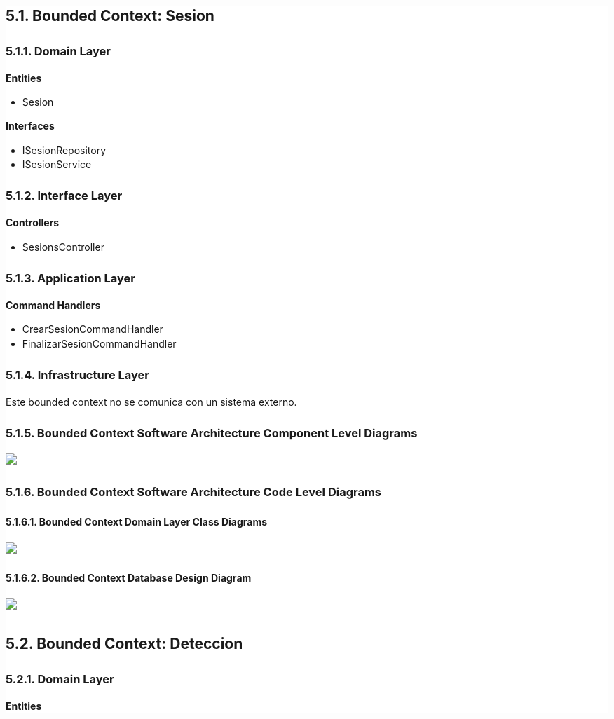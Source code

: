 ## 5.1. Bounded Context: Sesion

### 5.1.1. Domain Layer

**Entities**

- Sesion

**Interfaces**

- ISesionRepository
- ISesionService

### 5.1.2. Interface Layer

**Controllers**

- SesionsController

### 5.1.3. Application Layer

**Command Handlers**

- CrearSesionCommandHandler
- FinalizarSesionCommandHandler

### 5.1.4. Infrastructure Layer

Este bounded context no se comunica con un sistema externo.

### 5.1.5. Bounded Context Software Architecture Component Level Diagrams

![](https://gyazo.com/eca8d4e45945bffb986afccc2ee7ebdc.jpg)

### 5.1.6. Bounded Context Software Architecture Code Level Diagrams

#### 5.1.6.1. Bounded Context Domain Layer Class Diagrams

![](https://gyazo.com/2c3ec586c6b7df5f556a88975e863cfa.png)

#### 5.1.6.2. Bounded Context Database Design Diagram

![](https://gyazo.com/d999417b427a4ddfddd5a4acf1435ffc.png)

## 5.2. Bounded Context: Deteccion

### 5.2.1. Domain Layer

**Entities**
